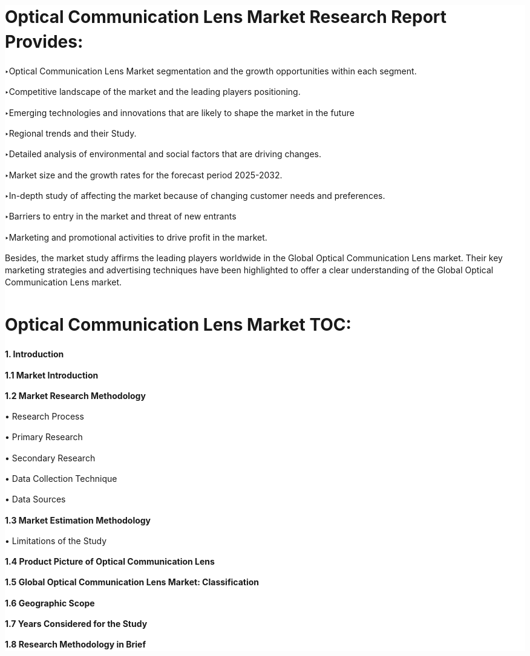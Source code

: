 # <strong>Optical Communication Lens Market Research Report Provides:</strong>

<strong>‣</strong>Optical Communication Lens Market segmentation and the growth opportunities within each segment.

<strong>‣</strong>Competitive landscape of the market and the leading players positioning.

<strong>‣</strong>Emerging technologies and innovations that are likely to shape the market in the future

<strong>‣</strong>Regional trends and their Study.

<strong>‣</strong>Detailed analysis of environmental and social factors that are driving changes.

<strong>‣</strong>Market size and the growth rates for the forecast period 2025-2032.

<strong>‣</strong>In-depth study of affecting the market because of changing customer needs and preferences.

<strong>‣</strong>Barriers to entry in the market and threat of new entrants

<strong>‣</strong>Marketing and promotional activities to drive profit in the market.

Besides, the market study affirms the leading players worldwide in the Global Optical Communication Lens market. Their key marketing strategies and advertising techniques have been highlighted to offer a clear understanding of the Global Optical Communication Lens market.

# <strong>Optical Communication Lens Market TOC:</strong>

<strong>1. Introduction</strong>

<strong>1.1 Market Introduction</strong>

<strong>1.2 Market Research Methodology</strong>

• Research Process

• Primary Research

• Secondary Research

• Data Collection Technique

• Data Sources

<strong>1.3 Market Estimation Methodology</strong>

• Limitations of the Study

<strong>1.4 Product Picture of Optical Communication Lens</strong>

<strong>1.5 Global Optical Communication Lens Market: Classification</strong>

<strong>1.6 Geographic Scope</strong>

<strong>1.7 Years Considered for the Study</strong>

<strong>1.8 Research Methodology in Brief</strong>
